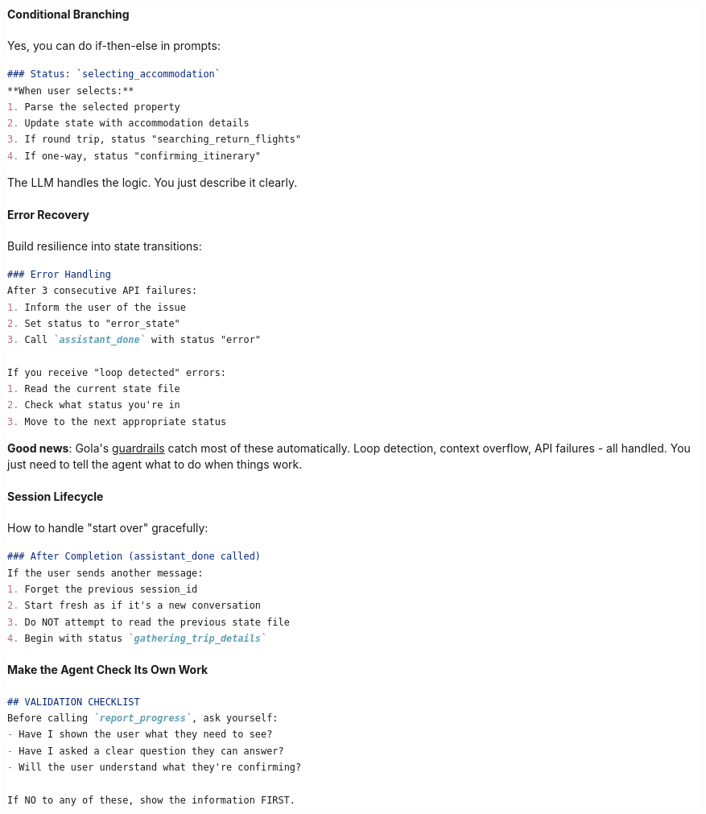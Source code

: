 #### Conditional Branching

Yes, you can do if-then-else in prompts:

```markdown
### Status: `selecting_accommodation`
**When user selects:**
1. Parse the selected property
2. Update state with accommodation details
3. If round trip, status "searching_return_flights"
4. If one-way, status "confirming_itinerary"
```

The LLM handles the logic. You just describe it clearly.

#### Error Recovery

Build resilience into state transitions:

```markdown
### Error Handling
After 3 consecutive API failures:
1. Inform the user of the issue
2. Set status to "error_state"
3. Call `assistant_done` with status "error"

If you receive "loop detected" errors:
1. Read the current state file
2. Check what status you're in
3. Move to the next appropriate status
```

**Good news**: Gola's [guardrails](guardrails.md) catch most of these automatically. Loop detection, context overflow, API failures - all handled. You just need to tell the agent what to do when things work.

#### Session Lifecycle

How to handle "start over" gracefully:

```markdown
### After Completion (assistant_done called)
If the user sends another message:
1. Forget the previous session_id
2. Start fresh as if it's a new conversation
3. Do NOT attempt to read the previous state file
4. Begin with status `gathering_trip_details`
```

#### Make the Agent Check Its Own Work

```markdown
## VALIDATION CHECKLIST
Before calling `report_progress`, ask yourself:
- Have I shown the user what they need to see?
- Have I asked a clear question they can answer?
- Will the user understand what they're confirming?

If NO to any of these, show the information FIRST.
```
